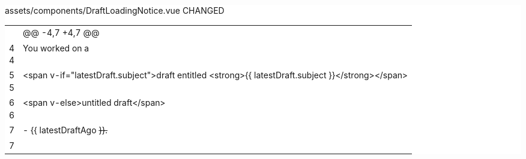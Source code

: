 <path d="M6 5H2v-1h4v1zM2 8h7v-1H2v1z m0 2h7v-1H2v1z m0 2h7v-1H2v1z m10-7.5v9.5c0 0.55-0.45 1-1 1H1c-0.55 0-1-0.45-1-1V2c0-0.55 0.45-1 1-1h7.5l3.5 3.5z m-1 0.5L8 2H1v12h10V5z"></path>
</svg></span>
<span class="d2h-file-name">assets/components/DraftLoadingNotice.vue</span>
<span class="d2h-tag d2h-changed d2h-changed-tag">CHANGED</span></span>
</div>
<div class="d2h-file-diff">
<div class="d2h-code-wrapper">
<table class="d2h-diff-table">
<tbody class="d2h-diff-tbody">
<tr>
<td class="d2h-code-linenumber d2h-info"></td>
<td class="d2h-info">
<div class="d2h-code-line d2h-info">@@ -4,7 +4,7 @@</div>
</td>
</tr><tr>
<td class="d2h-code-linenumber d2h-cntx">
<div class="line-num1">4</div>
<div class="line-num2">4</div>
</td>
<td class="d2h-cntx">
<div class="d2h-code-line d2h-cntx">
<span class="d2h-code-line-prefix"> </span>
<span class="d2h-code-line-ctn">      You worked on a</span>
</div>
</td>
</tr><tr>
<td class="d2h-code-linenumber d2h-cntx">
<div class="line-num1">5</div>
<div class="line-num2">5</div>
</td>
<td class="d2h-cntx">
<div class="d2h-code-line d2h-cntx">
<span class="d2h-code-line-prefix"> </span>
<span class="d2h-code-line-ctn">      &lt;span v-if="latestDraft.subject"&gt;draft entitled &lt;strong&gt;{{ latestDraft.subject }}&lt;/strong&gt;&lt;/span&gt;</span>
</div>
</td>
</tr><tr>
<td class="d2h-code-linenumber d2h-cntx">
<div class="line-num1">6</div>
<div class="line-num2">6</div>
</td>
<td class="d2h-cntx">
<div class="d2h-code-line d2h-cntx">
<span class="d2h-code-line-prefix"> </span>
<span class="d2h-code-line-ctn">      &lt;span v-else&gt;untitled draft&lt;/span&gt;</span>
</div>
</td>
</tr><tr>
<td class="d2h-code-linenumber d2h-del">
<div class="line-num1">7</div>
<div class="line-num2"></div>
</td>
<td class="d2h-del">
<div class="d2h-code-line d2h-del">
<span class="d2h-code-line-prefix">-</span>
<span class="d2h-code-line-ctn">      {{ latestDraftAgo <del>}}.</del></span>
</div>
</td>
</tr><tr>
<td class="d2h-code-linenumber d2h-ins">
<div class="line-num1"></div>
<div class="line-num2">7</div>